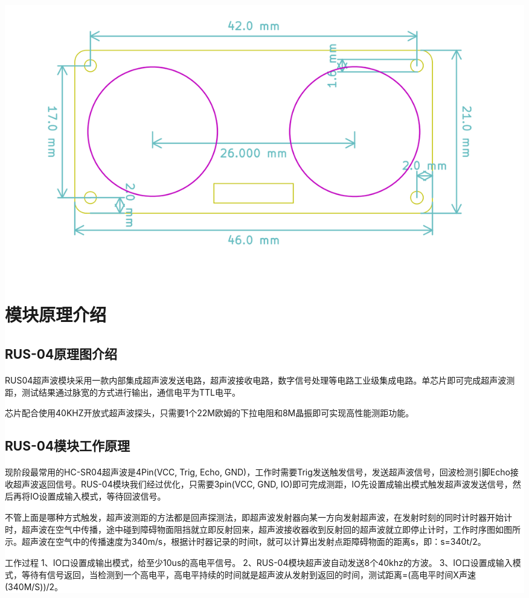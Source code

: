 ![4](rgb_pic_zh/4.png)




# 模块原理介绍

## RUS-04原理图介绍
RUS04超声波模块采用一款内部集成超声波发送电路，超声波接收电路，数字信号处理等电路工业级集成电路。单芯片即可完成超声波测距，测试结果通过脉宽的方式进行输出，通信电平为TTL电平。

芯片配合使用40KHZ开放式超声波探头，只需要1个22M欧姆的下拉电阻和8M晶振即可实现高性能测距功能。



## RUS-04模块工作原理

现阶段最常用的HC-SR04超声波是4Pin(VCC, Trig, Echo, GND)，工作时需要Trig发送触发信号，发送超声波信号，回波检测引脚Echo接收超声波返回信号。RUS-04模块我们经过优化，只需要3pin(VCC, GND, IO)即可完成测距，IO先设置成输出模式触发超声波发送信号，然后再将IO设置成输入模式，等待回波信号。

不管上面是哪种方式触发，超声波测距的方法都是回声探测法，即超声波发射器向某一方向发射超声波，在发射时刻的同时计时器开始计时，超声波在空气中传播，途中碰到障碍物面阻挡就立即反射回来，超声波接收器收到反射回的超声波就立即停止计时，工作时序图如图所示。超声波在空气中的传播速度为340m/s，根据计时器记录的时间t，就可以计算出发射点距障碍物面的距离s，即：s=340t/2。

工作过程
1、IO口设置成输出模式，给至少10us的高电平信号。
2、RUS-04模块超声波自动发送8个40khz的方波。
3、IO口设置成输入模式，等待有信号返回，当检测到一个高电平，高电平持续的时间就是超声波从发射到返回的时间，测试距离=(高电平时间X声速(340M/S))/2。
